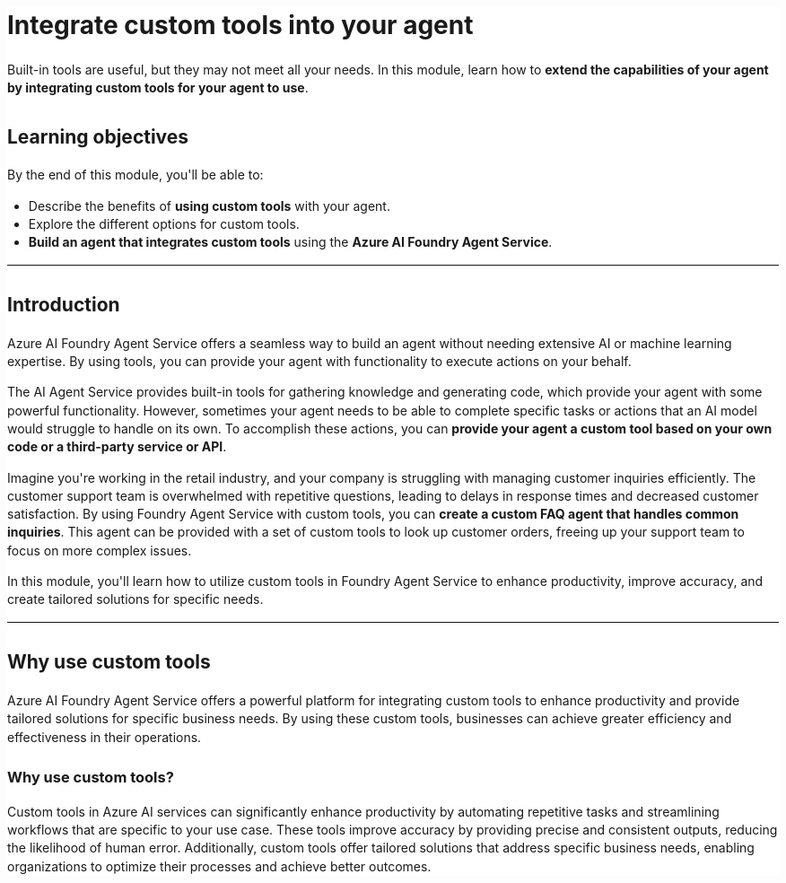 # Integrate custom tools into your agent

Built-in tools are useful, but they may not meet all your needs. In this module, learn how to **extend the capabilities of your agent by integrating custom tools for your agent to use**.

## Learning objectives

By the end of this module, you'll be able to:

- Describe the benefits of **using custom tools** with your agent.
- Explore the different options for custom tools.
- **Build an agent that integrates custom tools** using the **Azure AI Foundry Agent Service**.

---

## Introduction

Azure AI Foundry Agent Service offers a seamless way to build an agent without needing extensive AI or machine learning expertise. By using tools, you can provide your agent with functionality to execute actions on your behalf.

The AI Agent Service provides built-in tools for gathering knowledge and generating code, which provide your agent with some powerful functionality. However, sometimes your agent needs to be able to complete specific tasks or actions that an AI model would struggle to handle on its own. To accomplish these actions, you can **provide your agent a custom tool based on your own code or a third-party service or API**.

Imagine you're working in the retail industry, and your company is struggling with managing customer inquiries efficiently. The customer support team is overwhelmed with repetitive questions, leading to delays in response times and decreased customer satisfaction. By using Foundry Agent Service with custom tools, you can **create a custom FAQ agent that handles common inquiries**. This agent can be provided with a set of custom tools to look up customer orders, freeing up your support team to focus on more complex issues.

In this module, you'll learn how to utilize custom tools in Foundry Agent Service to enhance productivity, improve accuracy, and create tailored solutions for specific needs.

---

## Why use custom tools

Azure AI Foundry Agent Service offers a powerful platform for integrating custom tools to enhance productivity and provide tailored solutions for specific business needs. By using these custom tools, businesses can achieve greater efficiency and effectiveness in their operations.

### Why use custom tools?

Custom tools in Azure AI services can significantly enhance productivity by automating repetitive tasks and streamlining workflows that are specific to your use case. These tools improve accuracy by providing precise and consistent outputs, reducing the likelihood of human error. Additionally, custom tools offer tailored solutions that address specific business needs, enabling organizations to optimize their processes and achieve better outcomes.
